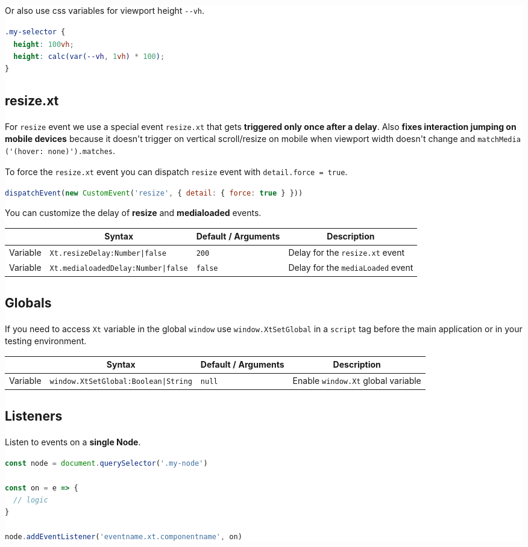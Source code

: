 </div>

Or also use css variables for viewport height `--vh`.

```css
.my-selector {
  height: 100vh;
  height: calc(var(--vh, 1vh) * 100);
}
```

## resize.xt

For `resize` event we use a special event `resize.xt` that gets **triggered only once after a delay**. Also **fixes interaction jumping on mobile devices** because it doesn't trigger on vertical scroll/resize on mobile when viewport width doesn't change and `matchMedia('(hover: none)').matches`.

To force the `resize.xt` event you can dispatch `resize` event with `detail.force = true`.

```js
dispatchEvent(new CustomEvent('resize', { detail: { force: true } }))
```

You can customize the delay of **resize** and **medialoaded** events.

<div class="xt-overflow-sub overflow-y-hidden overflow-x-scroll my-5 xt-my-auto w-full">

|                         | Syntax                                    | Default / Arguments                       | Description                   |
| ----------------------- | ----------------------------------------- | ----------------------------- | ----------------------------- |
| Variable                  | `Xt.resizeDelay:Number\|false`              | `200`        | Delay for the `resize.xt` event            |
| Variable                  | `Xt.medialoadedDelay:Number\|false`              | `false`        | Delay for the `mediaLoaded` event            |

</div>

## Globals

If you need to access `Xt` variable in the global `window` use `window.XtSetGlobal` in a `script` tag before the main application or in your testing environment.

<div class="xt-overflow-sub overflow-y-hidden overflow-x-scroll my-5 xt-my-auto w-full">

|                         | Syntax                                    | Default / Arguments                       | Description                   |
| ----------------------- | ----------------------------------------- | ----------------------------- | ----------------------------- |
| Variable                  | `window.XtSetGlobal:Boolean\|String`              | `null`       | Enable `window.Xt` global variable                  |

</div>

## Listeners

Listen to events on a **single Node**.

```js
const node = document.querySelector('.my-node')

const on = e => {
  // logic
}

node.addEventListener('eventname.xt.componentname', on)
```
